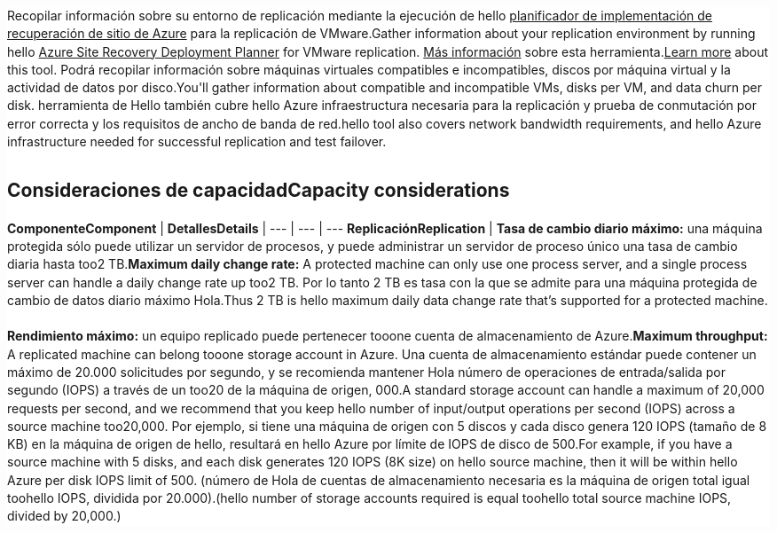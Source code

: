 <span data-ttu-id="5b93f-106">Recopilar información sobre su entorno de replicación mediante la ejecución de hello [planificador de implementación de recuperación de sitio de Azure](https://aka.ms/asr-deployment-planner-doc) para la replicación de VMware.</span><span class="sxs-lookup"><span data-stu-id="5b93f-106">Gather information about your replication environment by running hello [Azure Site Recovery Deployment Planner](https://aka.ms/asr-deployment-planner-doc) for VMware replication.</span></span> <span data-ttu-id="5b93f-107">[Más información](site-recovery-deployment-planner.md) sobre esta herramienta.</span><span class="sxs-lookup"><span data-stu-id="5b93f-107">[Learn more](site-recovery-deployment-planner.md) about this tool.</span></span> <span data-ttu-id="5b93f-108">Podrá recopilar información sobre máquinas virtuales compatibles e incompatibles, discos por máquina virtual y la actividad de datos por disco.</span><span class="sxs-lookup"><span data-stu-id="5b93f-108">You'll gather information about compatible and incompatible VMs, disks per VM, and data churn per disk.</span></span> <span data-ttu-id="5b93f-109">herramienta de Hello también cubre hello Azure infraestructura necesaria para la replicación y prueba de conmutación por error correcta y los requisitos de ancho de banda de red.</span><span class="sxs-lookup"><span data-stu-id="5b93f-109">hello tool also covers network bandwidth requirements, and hello Azure infrastructure needed for successful replication and test failover.</span></span>

## <a name="capacity-considerations"></a><span data-ttu-id="5b93f-110">Consideraciones de capacidad</span><span class="sxs-lookup"><span data-stu-id="5b93f-110">Capacity considerations</span></span>

<span data-ttu-id="5b93f-111">**Componente**</span><span class="sxs-lookup"><span data-stu-id="5b93f-111">**Component**</span></span> | <span data-ttu-id="5b93f-112">**Detalles**</span><span class="sxs-lookup"><span data-stu-id="5b93f-112">**Details**</span></span> |
--- | --- | ---
<span data-ttu-id="5b93f-113">**Replicación**</span><span class="sxs-lookup"><span data-stu-id="5b93f-113">**Replication**</span></span> | <span data-ttu-id="5b93f-114">**Tasa de cambio diario máximo:** una máquina protegida sólo puede utilizar un servidor de procesos, y puede administrar un servidor de proceso único una tasa de cambio diaria hasta too2 TB.</span><span class="sxs-lookup"><span data-stu-id="5b93f-114">**Maximum daily change rate:** A protected machine can only use one process server, and a single process server can handle a daily change rate up too2 TB.</span></span> <span data-ttu-id="5b93f-115">Por lo tanto 2 TB es tasa con la que se admite para una máquina protegida de cambio de datos diario máximo Hola.</span><span class="sxs-lookup"><span data-stu-id="5b93f-115">Thus 2 TB is hello maximum daily data change rate that’s supported for a protected machine.</span></span><br/><br/> <span data-ttu-id="5b93f-116">**Rendimiento máximo:** un equipo replicado puede pertenecer tooone cuenta de almacenamiento de Azure.</span><span class="sxs-lookup"><span data-stu-id="5b93f-116">**Maximum throughput:** A replicated machine can belong tooone storage account in Azure.</span></span> <span data-ttu-id="5b93f-117">Una cuenta de almacenamiento estándar puede contener un máximo de 20.000 solicitudes por segundo, y se recomienda mantener Hola número de operaciones de entrada/salida por segundo (IOPS) a través de un too20 de la máquina de origen, 000.</span><span class="sxs-lookup"><span data-stu-id="5b93f-117">A standard storage account can handle a maximum of 20,000 requests per second, and we recommend that you keep hello number of input/output operations per second (IOPS) across a source machine too20,000.</span></span> <span data-ttu-id="5b93f-118">Por ejemplo, si tiene una máquina de origen con 5 discos y cada disco genera 120 IOPS (tamaño de 8 KB) en la máquina de origen de hello, resultará en hello Azure por límite de IOPS de disco de 500.</span><span class="sxs-lookup"><span data-stu-id="5b93f-118">For example, if you have a source machine with 5 disks, and each disk generates 120 IOPS (8K size) on hello source machine, then it will be within hello Azure per disk IOPS limit of 500.</span></span> <span data-ttu-id="5b93f-119">(número de Hola de cuentas de almacenamiento necesaria es la máquina de origen total igual toohello IOPS, dividida por 20.000).</span><span class="sxs-lookup"><span data-stu-id="5b93f-119">(hello number of storage accounts required is equal toohello total source machine IOPS, divided by 20,000.)</span></span>